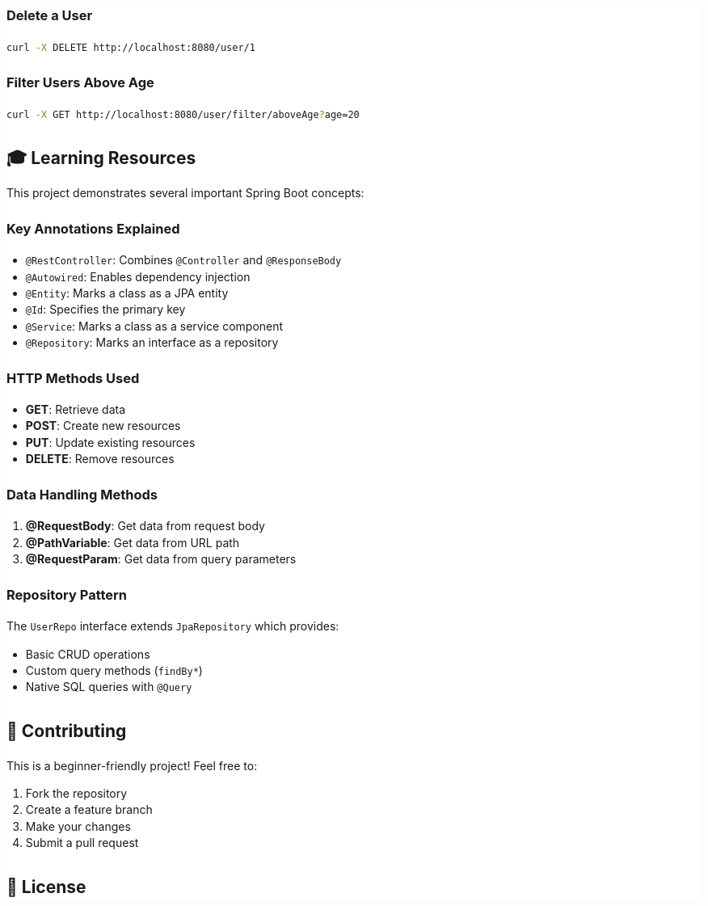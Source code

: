 ### Delete a User
```bash
curl -X DELETE http://localhost:8080/user/1
```

### Filter Users Above Age
```bash
curl -X GET http://localhost:8080/user/filter/aboveAge?age=20
```

## 🎓 Learning Resources

This project demonstrates several important Spring Boot concepts:

### Key Annotations Explained

- `@RestController`: Combines `@Controller` and `@ResponseBody`
- `@Autowired`: Enables dependency injection
- `@Entity`: Marks a class as a JPA entity
- `@Id`: Specifies the primary key
- `@Service`: Marks a class as a service component
- `@Repository`: Marks an interface as a repository

### HTTP Methods Used

- **GET**: Retrieve data
- **POST**: Create new resources
- **PUT**: Update existing resources
- **DELETE**: Remove resources

### Data Handling Methods

1. **@RequestBody**: Get data from request body
2. **@PathVariable**: Get data from URL path
3. **@RequestParam**: Get data from query parameters

### Repository Pattern

The `UserRepo` interface extends `JpaRepository` which provides:
- Basic CRUD operations
- Custom query methods (`findBy*`)
- Native SQL queries with `@Query`

## 🤝 Contributing

This is a beginner-friendly project! Feel free to:
1. Fork the repository
2. Create a feature branch
3. Make your changes
4. Submit a pull request

## 📄 License
